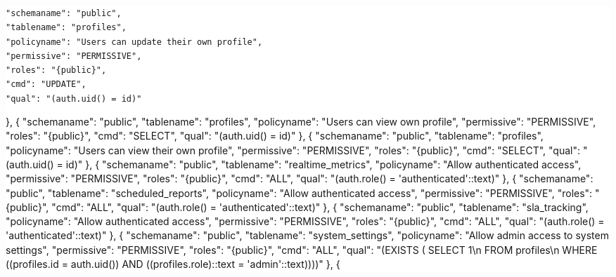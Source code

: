     "schemaname": "public",
    "tablename": "profiles",
    "policyname": "Users can update their own profile",
    "permissive": "PERMISSIVE",
    "roles": "{public}",
    "cmd": "UPDATE",
    "qual": "(auth.uid() = id)"
  },
  {
    "schemaname": "public",
    "tablename": "profiles",
    "policyname": "Users can view own profile",
    "permissive": "PERMISSIVE",
    "roles": "{public}",
    "cmd": "SELECT",
    "qual": "(auth.uid() = id)"
  },
  {
    "schemaname": "public",
    "tablename": "profiles",
    "policyname": "Users can view their own profile",
    "permissive": "PERMISSIVE",
    "roles": "{public}",
    "cmd": "SELECT",
    "qual": "(auth.uid() = id)"
  },
  {
    "schemaname": "public",
    "tablename": "realtime_metrics",
    "policyname": "Allow authenticated access",
    "permissive": "PERMISSIVE",
    "roles": "{public}",
    "cmd": "ALL",
    "qual": "(auth.role() = 'authenticated'::text)"
  },
  {
    "schemaname": "public",
    "tablename": "scheduled_reports",
    "policyname": "Allow authenticated access",
    "permissive": "PERMISSIVE",
    "roles": "{public}",
    "cmd": "ALL",
    "qual": "(auth.role() = 'authenticated'::text)"
  },
  {
    "schemaname": "public",
    "tablename": "sla_tracking",
    "policyname": "Allow authenticated access",
    "permissive": "PERMISSIVE",
    "roles": "{public}",
    "cmd": "ALL",
    "qual": "(auth.role() = 'authenticated'::text)"
  },
  {
    "schemaname": "public",
    "tablename": "system_settings",
    "policyname": "Allow admin access to system settings",
    "permissive": "PERMISSIVE",
    "roles": "{public}",
    "cmd": "ALL",
    "qual": "(EXISTS ( SELECT 1\n   FROM profiles\n  WHERE ((profiles.id = auth.uid()) AND ((profiles.role)::text = 'admin'::text))))"
  },
  {